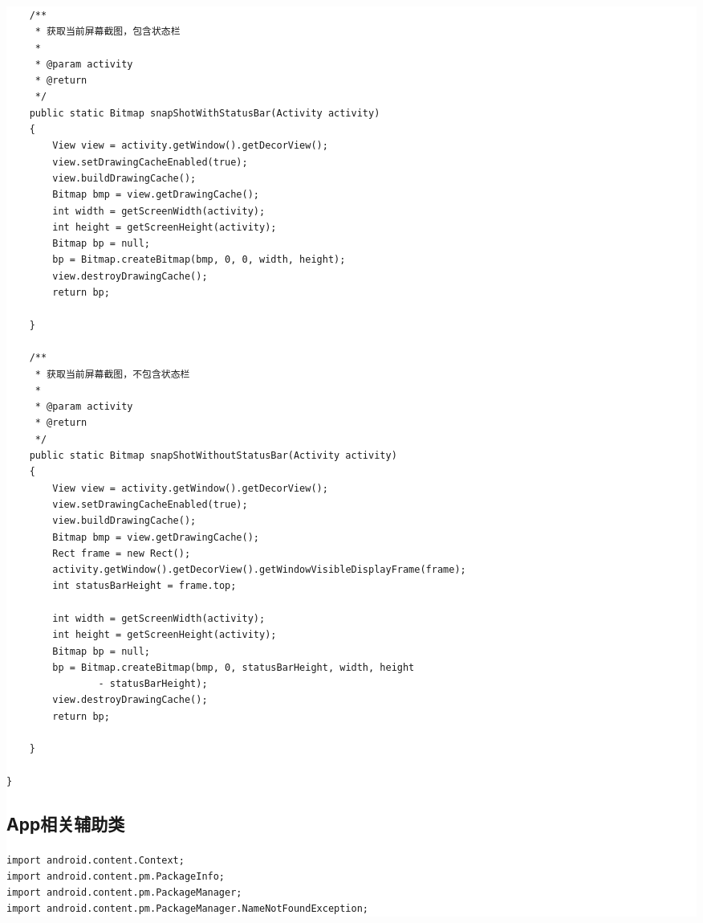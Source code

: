 		/**
		 * 获取当前屏幕截图，包含状态栏
		 * 
		 * @param activity
		 * @return
		 */
		public static Bitmap snapShotWithStatusBar(Activity activity)
		{
			View view = activity.getWindow().getDecorView();
			view.setDrawingCacheEnabled(true);
			view.buildDrawingCache();
			Bitmap bmp = view.getDrawingCache();
			int width = getScreenWidth(activity);
			int height = getScreenHeight(activity);
			Bitmap bp = null;
			bp = Bitmap.createBitmap(bmp, 0, 0, width, height);
			view.destroyDrawingCache();
			return bp;
	
		}
	
		/**
		 * 获取当前屏幕截图，不包含状态栏
		 * 
		 * @param activity
		 * @return
		 */
		public static Bitmap snapShotWithoutStatusBar(Activity activity)
		{
			View view = activity.getWindow().getDecorView();
			view.setDrawingCacheEnabled(true);
			view.buildDrawingCache();
			Bitmap bmp = view.getDrawingCache();
			Rect frame = new Rect();
			activity.getWindow().getDecorView().getWindowVisibleDisplayFrame(frame);
			int statusBarHeight = frame.top;
	
			int width = getScreenWidth(activity);
			int height = getScreenHeight(activity);
			Bitmap bp = null;
			bp = Bitmap.createBitmap(bmp, 0, statusBarHeight, width, height
					- statusBarHeight);
			view.destroyDrawingCache();
			return bp;
	
		}
	
	}


## App相关辅助类

	
	import android.content.Context;
	import android.content.pm.PackageInfo;
	import android.content.pm.PackageManager;
	import android.content.pm.PackageManager.NameNotFoundException;
	